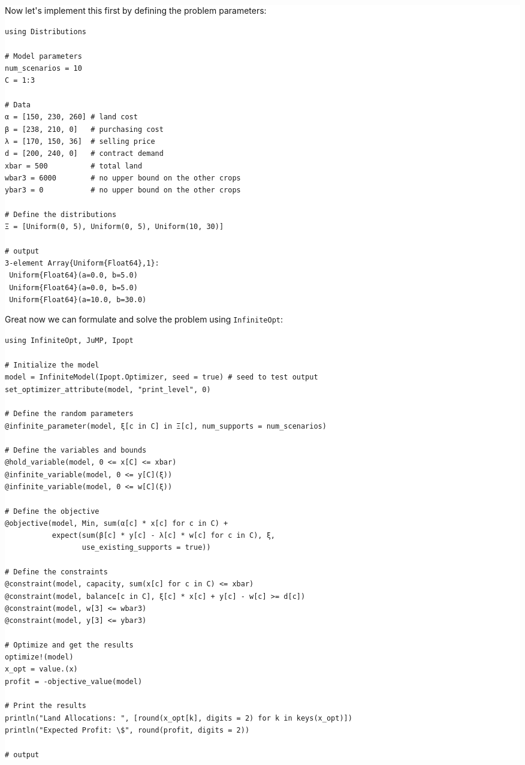 Now let's implement this first by defining the problem parameters:
```jldoctest 2-stage; output = false
using Distributions

# Model parameters
num_scenarios = 10
C = 1:3

# Data
α = [150, 230, 260] # land cost
β = [238, 210, 0]   # purchasing cost
λ = [170, 150, 36]  # selling price
d = [200, 240, 0]   # contract demand
xbar = 500          # total land
wbar3 = 6000        # no upper bound on the other crops
ybar3 = 0           # no upper bound on the other crops

# Define the distributions
Ξ = [Uniform(0, 5), Uniform(0, 5), Uniform(10, 30)]

# output
3-element Array{Uniform{Float64},1}:
 Uniform{Float64}(a=0.0, b=5.0)
 Uniform{Float64}(a=0.0, b=5.0)
 Uniform{Float64}(a=10.0, b=30.0)
```
Great now we can formulate and solve the problem using `InfiniteOpt`:
```jldoctest 2-stage; output = false
using InfiniteOpt, JuMP, Ipopt

# Initialize the model
model = InfiniteModel(Ipopt.Optimizer, seed = true) # seed to test output
set_optimizer_attribute(model, "print_level", 0)

# Define the random parameters
@infinite_parameter(model, ξ[c in C] in Ξ[c], num_supports = num_scenarios)

# Define the variables and bounds
@hold_variable(model, 0 <= x[C] <= xbar)
@infinite_variable(model, 0 <= y[C](ξ))
@infinite_variable(model, 0 <= w[C](ξ))

# Define the objective
@objective(model, Min, sum(α[c] * x[c] for c in C) +
           expect(sum(β[c] * y[c] - λ[c] * w[c] for c in C), ξ,
                  use_existing_supports = true))

# Define the constraints
@constraint(model, capacity, sum(x[c] for c in C) <= xbar)
@constraint(model, balance[c in C], ξ[c] * x[c] + y[c] - w[c] >= d[c])
@constraint(model, w[3] <= wbar3)
@constraint(model, y[3] <= ybar3)

# Optimize and get the results
optimize!(model)
x_opt = value.(x)
profit = -objective_value(model)

# Print the results
println("Land Allocations: ", [round(x_opt[k], digits = 2) for k in keys(x_opt)])
println("Expected Profit: \$", round(profit, digits = 2))

# output

```